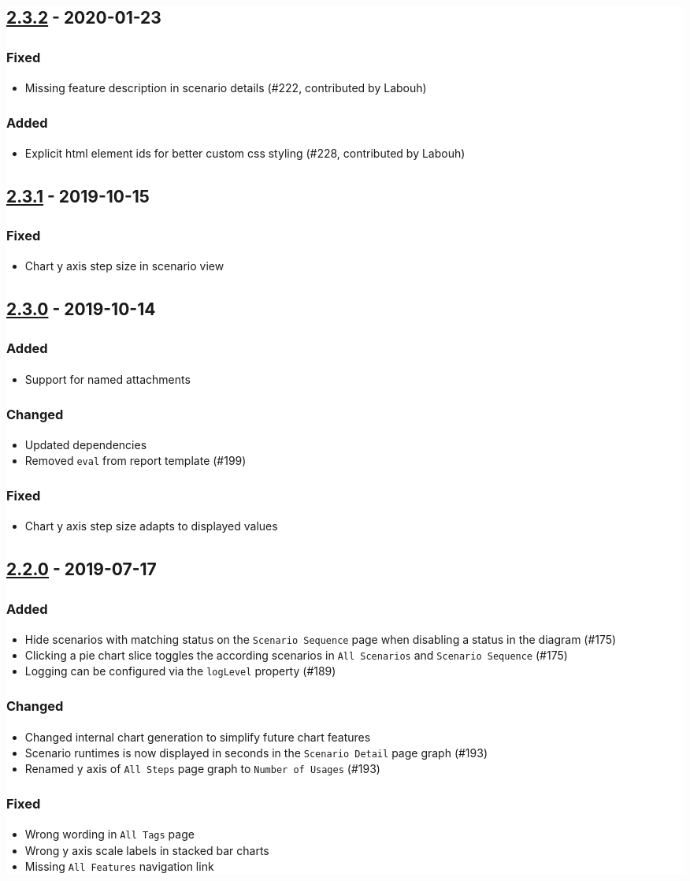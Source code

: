 ## [2.3.2] - 2020-01-23

### Fixed

* Missing feature description in scenario details (#222, contributed by Labouh)

### Added

* Explicit html element ids for better custom css styling (#228, contributed by Labouh)

## [2.3.1] - 2019-10-15

### Fixed

* Chart y axis step size in scenario view

## [2.3.0] - 2019-10-14

### Added

* Support for named attachments

### Changed

* Updated dependencies
* Removed `eval` from report template (#199)

### Fixed

* Chart y axis step size adapts to displayed values

## [2.2.0] - 2019-07-17

### Added

* Hide scenarios with matching status on the `Scenario Sequence` page when disabling a status in the diagram (#175)
* Clicking a pie chart slice toggles the according scenarios in `All Scenarios` and `Scenario Sequence` (#175)
* Logging can be configured via the `logLevel` property (#189)

### Changed

* Changed internal chart generation to simplify future chart features
* Scenario runtimes is now displayed in seconds in the `Scenario Detail` page graph (#193)
* Renamed y axis of `All Steps` page graph to `Number of Usages` (#193)

### Fixed

* Wrong wording in `All Tags` page
* Wrong y axis scale labels in stacked bar charts
* Missing `All Features` navigation link


[3.5.0]: https://github.com/trivago/cluecumber-report-plugin/tree/3.5.0
[3.4.0]: https://github.com/trivago/cluecumber-report-plugin/tree/3.4.0
[3.3.1]: https://github.com/trivago/cluecumber-report-plugin/tree/3.3.1
[3.3.0]: https://github.com/trivago/cluecumber-report-plugin/tree/3.3.0
[3.2.2]: https://github.com/trivago/cluecumber-report-plugin/tree/3.2.2
[3.2.1]: https://github.com/trivago/cluecumber-report-plugin/tree/3.2.1
[3.2.0]: https://github.com/trivago/cluecumber-report-plugin/tree/3.2.0
[3.1.0]: https://github.com/trivago/cluecumber-report-plugin/tree/3.1.0
[3.0.2]: https://github.com/trivago/cluecumber-report-plugin/tree/3.0.2
[3.0.1]: https://github.com/trivago/cluecumber-report-plugin/tree/3.0.1
[3.0.0]: https://github.com/trivago/cluecumber-report-plugin/tree/3.0.0
[2.9.4]: https://github.com/trivago/cluecumber-report-plugin/tree/2.9.4
[2.9.3]: https://github.com/trivago/cluecumber-report-plugin/tree/2.9.3
[2.9.2]: https://github.com/trivago/cluecumber-report-plugin/tree/2.9.2
[2.9.1]: https://github.com/trivago/cluecumber-report-plugin/tree/2.9.1
[2.9.0]: https://github.com/trivago/cluecumber-report-plugin/tree/2.9.0
[2.8.0]: https://github.com/trivago/cluecumber-report-plugin/tree/2.8.0
[2.7.1]: https://github.com/trivago/cluecumber-report-plugin/tree/2.7.1
[2.7.0]: https://github.com/trivago/cluecumber-report-plugin/tree/2.7.0
[2.6.1]: https://github.com/trivago/cluecumber-report-plugin/tree/2.6.1
[2.6.0]: https://github.com/trivago/cluecumber-report-plugin/tree/2.6.0
[2.5.0]: https://github.com/trivago/cluecumber-report-plugin/tree/2.5.0
[2.4.0]: https://github.com/trivago/cluecumber-report-plugin/tree/2.4.0
[2.3.4]: https://github.com/trivago/cluecumber-report-plugin/tree/2.3.4
[2.3.3]: https://github.com/trivago/cluecumber-report-plugin/tree/2.3.3
[2.3.2]: https://github.com/trivago/cluecumber-report-plugin/tree/2.3.2
[2.3.1]: https://github.com/trivago/cluecumber-report-plugin/tree/2.3.1
[2.3.0]: https://github.com/trivago/cluecumber-report-plugin/tree/2.3.0
[2.2.0]: https://github.com/trivago/cluecumber-report-plugin/tree/2.2.0
[2.1.1]: https://github.com/trivago/cluecumber-report-plugin/tree/2.1.1
[2.1.0]: https://github.com/trivago/cluecumber-report-plugin/tree/2.1.0
[2.0.1]: https://github.com/trivago/cluecumber-report-plugin/tree/2.0.1
[2.0.0]: https://github.com/trivago/cluecumber-report-plugin/tree/2.0.0
[1.11.0]: https://github.com/trivago/cluecumber-report-plugin/tree/1.11.0
[1.10.2]: https://github.com/trivago/cluecumber-report-plugin/tree/1.10.2
[1.10.1]: https://github.com/trivago/cluecumber-report-plugin/tree/1.10.1
[1.10.0]: https://github.com/trivago/cluecumber-report-plugin/tree/1.10.0
[1.9.0]: https://github.com/trivago/cluecumber-report-plugin/tree/1.9.0
[1.8.1]: https://github.com/trivago/cluecumber-report-plugin/tree/1.8.1
[1.8.0]: https://github.com/trivago/cluecumber-report-plugin/tree/1.8.0
[1.7.3]: https://github.com/trivago/cluecumber-report-plugin/tree/1.7.3
[1.7.2]: https://github.com/trivago/cluecumber-report-plugin/tree/1.7.2
[1.7.1]: https://github.com/trivago/cluecumber-report-plugin/tree/1.7.1
[1.7.0]: https://github.com/trivago/cluecumber-report-plugin/tree/1.7.0
[1.6.5]: https://github.com/trivago/cluecumber-report-plugin/tree/1.6.5
[1.6.4]: https://github.com/trivago/cluecumber-report-plugin/tree/1.6.4
[1.6.3]: https://github.com/trivago/cluecumber-report-plugin/tree/1.6.3
[1.6.2]: https://github.com/trivago/cluecumber-report-plugin/tree/1.6.2
[1.6.1]: https://github.com/trivago/cluecumber-report-plugin/tree/1.6.1
[1.6.0]: https://github.com/trivago/cluecumber-report-plugin/tree/1.6.0
[1.5.0]: https://github.com/trivago/cluecumber-report-plugin/tree/1.5.0
[1.4.2]: https://github.com/trivago/cluecumber-report-plugin/tree/1.4.2
[1.4.1]: https://github.com/trivago/cluecumber-report-plugin/tree/1.4.1
[1.4.0]: https://github.com/trivago/cluecumber-report-plugin/tree/1.4.0
[1.3.0]: https://github.com/trivago/cluecumber-report-plugin/tree/1.3.0
[1.2.1]: https://github.com/trivago/cluecumber-report-plugin/tree/1.2.1
[1.2.0]: https://github.com/trivago/cluecumber-report-plugin/tree/1.2.0
[1.1.1]: https://github.com/trivago/cluecumber-report-plugin/tree/1.1.1
[1.1.0]: https://github.com/trivago/cluecumber-report-plugin/tree/1.1.0
[1.0.0]: https://github.com/trivago/cluecumber-report-plugin/tree/1.0.0
[0.8.0]: https://github.com/trivago/cluecumber-report-plugin/tree/0.8.0
[0.7.1]: https://github.com/trivago/cluecumber-report-plugin/tree/0.7.1
[0.6.0]: https://github.com/trivago/cluecumber-report-plugin/tree/0.6.0
[0.5.0]: https://github.com/trivago/cluecumber-report-plugin/tree/0.5.0
[0.3.0]: https://github.com/trivago/cluecumber-report-plugin/tree/0.3.0
[0.2.0]: https://github.com/trivago/cluecumber-report-plugin/tree/0.2.0
[0.1.1]: https://github.com/trivago/cluecumber-report-plugin/tree/0.1.1
[0.1.0]: https://github.com/trivago/cluecumber-report-plugin/tree/0.1.0
[0.7.0]: https://github.com/trivago/cluecumber-report-plugin/tree/0.0.7
[0.0.6]: https://github.com/trivago/cluecumber-report-plugin/tree/0.0.6
[0.0.5]: https://github.com/trivago/cluecumber-report-plugin/tree/0.0.5
[0.0.4]: https://github.com/trivago/cluecumber-report-plugin/tree/0.0.4
[0.0.3]: https://github.com/trivago/cluecumber-report-plugin/tree/0.0.3
[0.0.2]: https://github.com/trivago/cluecumber-report-plugin/tree/0.0.2